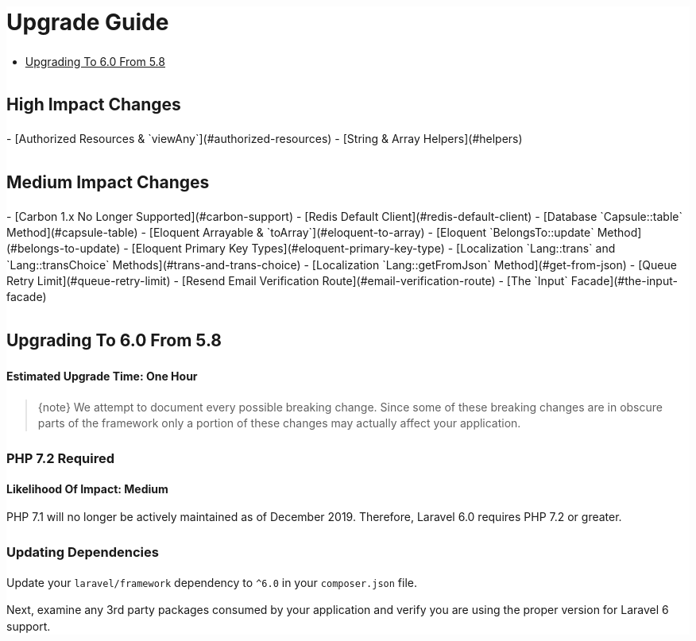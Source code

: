 # Upgrade Guide

- [Upgrading To 6.0 From 5.8](#upgrade-6.0)

<a name="high-impact-changes"></a>
## High Impact Changes

<div class="content-list" markdown="1">
- [Authorized Resources & `viewAny`](#authorized-resources)
- [String & Array Helpers](#helpers)
</div>

<a name="medium-impact-changes"></a>
## Medium Impact Changes

<div class="content-list" markdown="1">
- [Carbon 1.x No Longer Supported](#carbon-support)
- [Redis Default Client](#redis-default-client)
- [Database `Capsule::table` Method](#capsule-table)
- [Eloquent Arrayable & `toArray`](#eloquent-to-array)
- [Eloquent `BelongsTo::update` Method](#belongs-to-update)
- [Eloquent Primary Key Types](#eloquent-primary-key-type)
- [Localization `Lang::trans` and `Lang::transChoice` Methods](#trans-and-trans-choice)
- [Localization `Lang::getFromJson` Method](#get-from-json)
- [Queue Retry Limit](#queue-retry-limit)
- [Resend Email Verification Route](#email-verification-route)
- [The `Input` Facade](#the-input-facade)
</div>

<a name="upgrade-6.0"></a>
## Upgrading To 6.0 From 5.8

#### Estimated Upgrade Time: One Hour

> {note} We attempt to document every possible breaking change. Since some of these breaking changes are in obscure parts of the framework only a portion of these changes may actually affect your application.

### PHP 7.2 Required

**Likelihood Of Impact: Medium**

PHP 7.1 will no longer be actively maintained as of December 2019. Therefore, Laravel 6.0 requires PHP 7.2 or greater.

<a name="updating-dependencies"></a>
### Updating Dependencies

Update your `laravel/framework` dependency to `^6.0` in your `composer.json` file.

Next, examine any 3rd party packages consumed by your application and verify you are using the proper version for Laravel 6 support.
